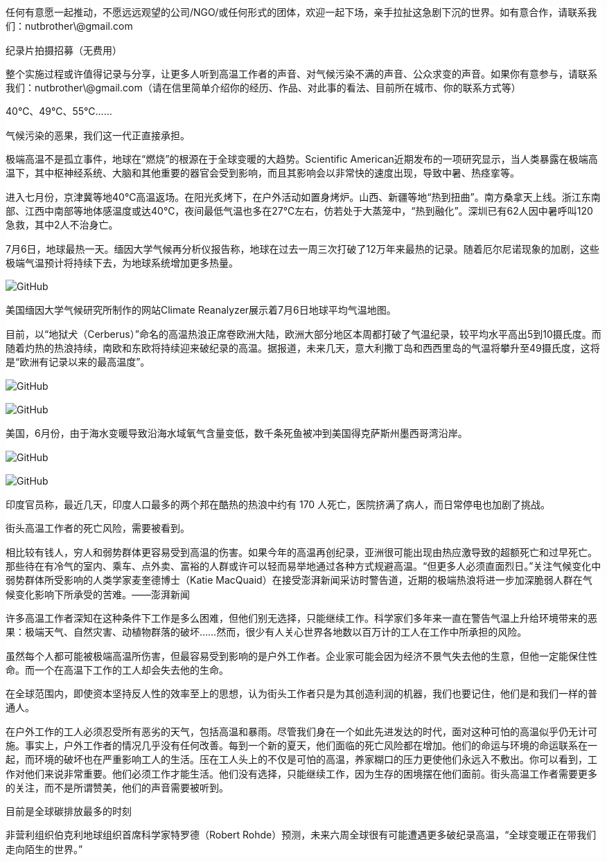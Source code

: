 任何有意愿一起推动，不愿远远观望的公司/NGO/或任何形式的团体，欢迎一起下场，亲手拉扯这急剧下沉的世界。如有意合作，请联系我们：nutbrother\\@gmail.com

纪录片拍摄招募（无费用）

整个实施过程或许值得记录与分享，让更多人听到高温工作者的声音、对气候污染不满的声音、公众求变的声音。如果你有意参与，请联系我们：nutbrother\\@gmail.com（请在信里简单介绍你的经历、作品、对此事的看法、目前所在城市、你的联系方式等）

40℃、49℃、55℃……

气候污染的恶果，我们这一代正直接承担。

极端高温不是孤立事件，地球在“燃烧”的根源在于全球变暖的大趋势。Scientific American近期发布的一项研究显示，当人类暴露在极端高温下，其中枢神经系统、大脑和其他重要的器官会受到影响，而且其影响会以非常快的速度出现，导致中暑、热痉挛等。

进入七月份，京津冀等地40℃高温返场。在阳光炙烤下，在户外活动如置身烤炉。山西、新疆等地“热到扭曲”。南方桑拿天上线。浙江东南部、江西中南部等地体感温度或达40℃，夜间最低气温也多在27℃左右，仿若处于大蒸笼中，“热到融化”。深圳已有62人因中暑呼叫120急救，其中2人不治身亡。

7月6日，地球最热一天。缅因大学气候再分析仪报告称，地球在过去一周三次打破了12万年来最热的记录。随着厄尔尼诺现象的加剧，这些极端气温预计将持续下去，为地球系统增加更多热量。

![GitHub](https://chinadigitaltimes.net/chinese/files/2023/07/post-698352-64b67f7f7c891.)

美国缅因大学气候研究所制作的网站Climate Reanalyzer展示着7月6日地球平均气温地图。

目前，以“地狱犬（Cerberus）”命名的高温热浪正席卷欧洲大陆，欧洲大部分地区本周都打破了气温纪录，较平均水平高出5到10摄氏度。而随着灼热的热浪持续，南欧和东欧将持续迎来破纪录的高温。据报道，未来几天，意大利撒丁岛和西西里岛的气温将攀升至49摄氏度，这将是“欧洲有记录以来的最高温度”。

![GitHub](https://chinadigitaltimes.net/chinese/files/2023/07/post-698352-64b67f7f8616d.)

![GitHub](https://chinadigitaltimes.net/chinese/files/2023/07/post-698352-64b67f7f90a55.)

美国，6月份，由于海水变暖导致沿海水域氧气含量变低，数千条死鱼被冲到美国得克萨斯州墨西哥湾沿岸。

![GitHub](https://chinadigitaltimes.net/chinese/files/2023/07/post-698352-64b67f7fa6b7b.png)

![GitHub](https://chinadigitaltimes.net/chinese/files/2023/07/post-698352-64b67f7fc38fa.png)

印度官员称，最近几天，印度人口最多的两个邦在酷热的热浪中约有 170 人死亡，医院挤满了病人，而日常停电也加剧了挑战。

街头高温工作者的死亡风险，需要被看到。

相比较有钱人，穷人和弱势群体更容易受到高温的伤害。如果今年的高温再创纪录，亚洲很可能出现由热应激导致的超额死亡和过早死亡。那些待在有冷气的室内、乘车、点外卖、富裕的人群或许可以轻而易举地通过各种方式规避高温。“但更多人必须直面烈日。”关注气候变化中弱势群体所受影响的人类学家麦奎德博士（Katie MacQuaid）在接受澎湃新闻采访时警告道，近期的极端热浪将进一步加深脆弱人群在气候变化影响下所承受的苦难。——澎湃新闻

许多高温工作者深知在这种条件下工作是多么困难，但他们别无选择，只能继续工作。科学家们多年来一直在警告气温上升给环境带来的恶果：极端天气、自然灾害、动植物群落的破坏&#8230;&#8230;然而，很少有人关心世界各地数以百万计的工人在工作中所承担的风险。

虽然每个人都可能被极端高温所伤害，但最容易受到影响的是户外工作者。企业家可能会因为经济不景气失去他的生意，但他一定能保住性命。而一个在高温下工作的工人却会失去他的生命。

在全球范围内，即使资本坚持反人性的效率至上的思想，认为街头工作者只是为其创造利润的机器，我们也要记住，他们是和我们一样的普通人。

在户外工作的工人必须忍受所有恶劣的天气，包括高温和暴雨。尽管我们身在一个如此先进发达的时代，面对这种可怕的高温似乎仍无计可施。事实上，户外工作者的情况几乎没有任何改善。每到一个新的夏天，他们面临的死亡风险都在增加。他们的命运与环境的命运联系在一起，而环境的破坏也在严重影响工人的生活。压在工人头上的不仅是可怕的高温，养家糊口的压力更使他们永远入不敷出。你可以看到，工作对他们来说非常重要。他们必须工作才能生活。他们没有选择，只能继续工作，因为生存的困境摆在他们面前。街头高温工作者需要更多的关注，而不是所谓赞美，他们的声音需要被听到。

目前是全球碳排放最多的时刻

非营利组织伯克利地球组织首席科学家特罗德（Robert Rohde）预测，未来六周全球很有可能遭遇更多破纪录高温，“全球变暖正在带我们走向陌生的世界。”
